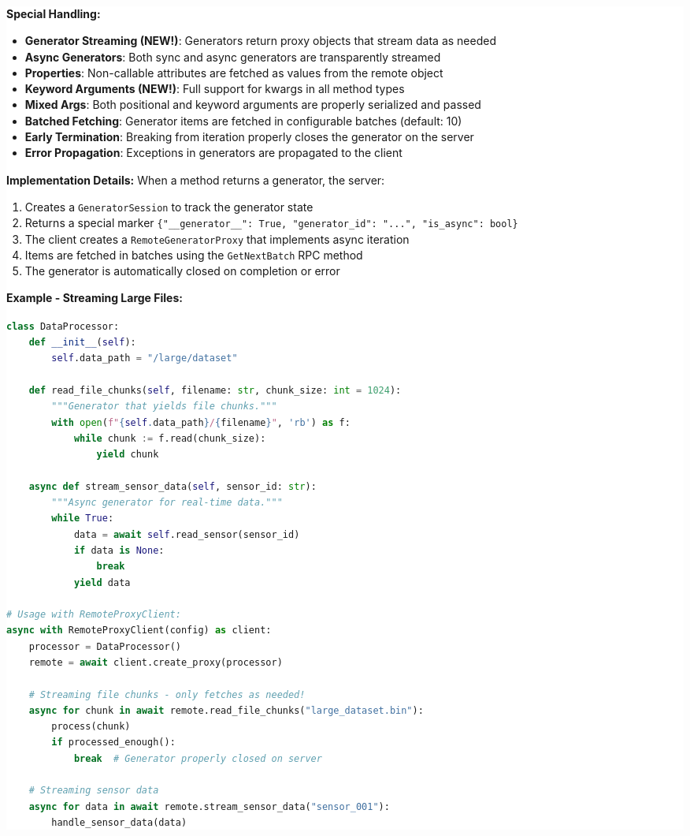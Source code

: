 **Special Handling:**
- **Generator Streaming (NEW!)**: Generators return proxy objects that stream data as needed
- **Async Generators**: Both sync and async generators are transparently streamed
- **Properties**: Non-callable attributes are fetched as values from the remote object
- **Keyword Arguments (NEW!)**: Full support for kwargs in all method types
- **Mixed Args**: Both positional and keyword arguments are properly serialized and passed
- **Batched Fetching**: Generator items are fetched in configurable batches (default: 10)
- **Early Termination**: Breaking from iteration properly closes the generator on the server
- **Error Propagation**: Exceptions in generators are propagated to the client

**Implementation Details:**
When a method returns a generator, the server:
1. Creates a `GeneratorSession` to track the generator state
2. Returns a special marker `{"__generator__": True, "generator_id": "...", "is_async": bool}`
3. The client creates a `RemoteGeneratorProxy` that implements async iteration
4. Items are fetched in batches using the `GetNextBatch` RPC method
5. The generator is automatically closed on completion or error

**Example - Streaming Large Files:**

```python
class DataProcessor:
    def __init__(self):
        self.data_path = "/large/dataset"
    
    def read_file_chunks(self, filename: str, chunk_size: int = 1024):
        """Generator that yields file chunks."""
        with open(f"{self.data_path}/{filename}", 'rb') as f:
            while chunk := f.read(chunk_size):
                yield chunk
    
    async def stream_sensor_data(self, sensor_id: str):
        """Async generator for real-time data."""
        while True:
            data = await self.read_sensor(sensor_id)
            if data is None:
                break
            yield data

# Usage with RemoteProxyClient:
async with RemoteProxyClient(config) as client:
    processor = DataProcessor()
    remote = await client.create_proxy(processor)
    
    # Streaming file chunks - only fetches as needed!
    async for chunk in await remote.read_file_chunks("large_dataset.bin"):
        process(chunk)
        if processed_enough():
            break  # Generator properly closed on server
    
    # Streaming sensor data
    async for data in await remote.stream_sensor_data("sensor_001"):
        handle_sensor_data(data)
```
